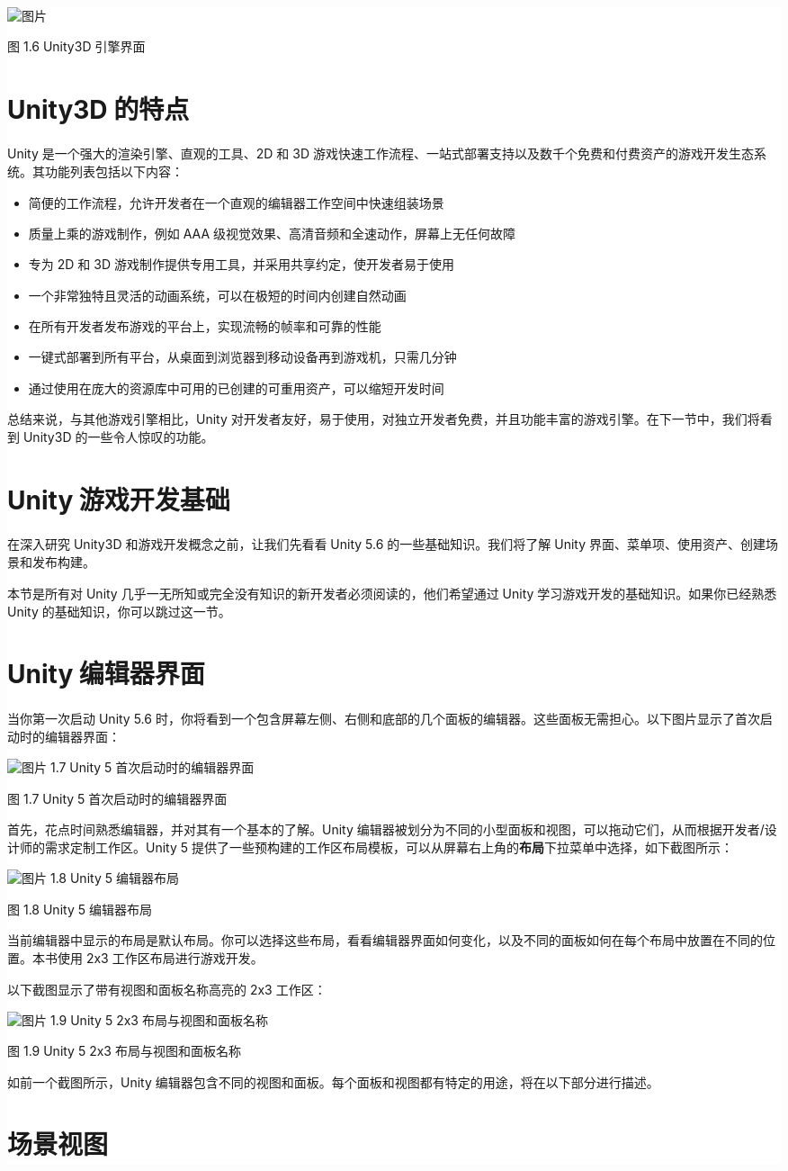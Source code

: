 ![图片](img/image_01_006.png)

图 1.6 Unity3D 引擎界面

# Unity3D 的特点

Unity 是一个强大的渲染引擎、直观的工具、2D 和 3D 游戏快速工作流程、一站式部署支持以及数千个免费和付费资产的游戏开发生态系统。其功能列表包括以下内容：

+   简便的工作流程，允许开发者在一个直观的编辑器工作空间中快速组装场景

+   质量上乘的游戏制作，例如 AAA 级视觉效果、高清音频和全速动作，屏幕上无任何故障

+   专为 2D 和 3D 游戏制作提供专用工具，并采用共享约定，使开发者易于使用

+   一个非常独特且灵活的动画系统，可以在极短的时间内创建自然动画

+   在所有开发者发布游戏的平台上，实现流畅的帧率和可靠的性能

+   一键式部署到所有平台，从桌面到浏览器到移动设备再到游戏机，只需几分钟

+   通过使用在庞大的资源库中可用的已创建的可重用资产，可以缩短开发时间

总结来说，与其他游戏引擎相比，Unity 对开发者友好，易于使用，对独立开发者免费，并且功能丰富的游戏引擎。在下一节中，我们将看到 Unity3D 的一些令人惊叹的功能。

# Unity 游戏开发基础

在深入研究 Unity3D 和游戏开发概念之前，让我们先看看 Unity 5.6 的一些基础知识。我们将了解 Unity 界面、菜单项、使用资产、创建场景和发布构建。

本节是所有对 Unity 几乎一无所知或完全没有知识的新开发者必须阅读的，他们希望通过 Unity 学习游戏开发的基础知识。如果你已经熟悉 Unity 的基础知识，你可以跳过这一节。

# Unity 编辑器界面

当你第一次启动 Unity 5.6 时，你将看到一个包含屏幕左侧、右侧和底部的几个面板的编辑器。这些面板无需担心。以下图片显示了首次启动时的编辑器界面：

![图片 1.7 Unity 5 首次启动时的编辑器界面](img/image_01_007.png)

图 1.7 Unity 5 首次启动时的编辑器界面

首先，花点时间熟悉编辑器，并对其有一个基本的了解。Unity 编辑器被划分为不同的小型面板和视图，可以拖动它们，从而根据开发者/设计师的需求定制工作区。Unity 5 提供了一些预构建的工作区布局模板，可以从屏幕右上角的**布局**下拉菜单中选择，如下截图所示：

![图片 1.8 Unity 5 编辑器布局](img/image_01_008.png)

图 1.8 Unity 5 编辑器布局

当前编辑器中显示的布局是默认布局。你可以选择这些布局，看看编辑器界面如何变化，以及不同的面板如何在每个布局中放置在不同的位置。本书使用 2x3 工作区布局进行游戏开发。

以下截图显示了带有视图和面板名称高亮的 2x3 工作区：

![图片 1.9 Unity 5 2x3 布局与视图和面板名称](img/image_01_009.png)

图 1.9 Unity 5 2x3 布局与视图和面板名称

如前一个截图所示，Unity 编辑器包含不同的视图和面板。每个面板和视图都有特定的用途，将在以下部分进行描述。

# 场景视图
